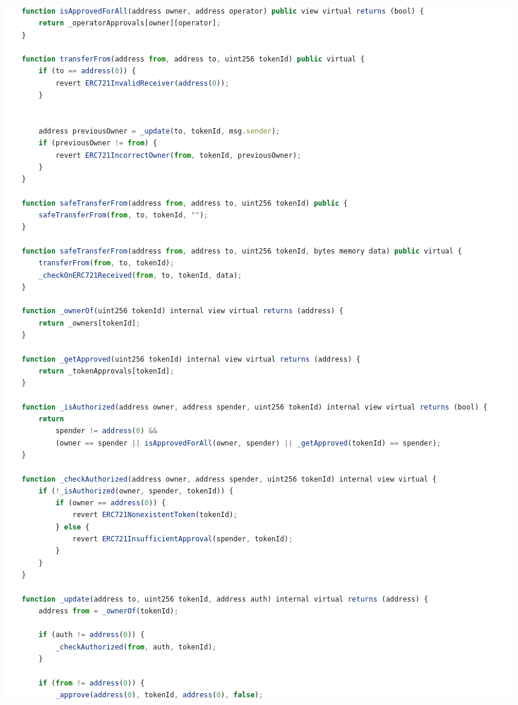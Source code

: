 ```js
    function isApprovedForAll(address owner, address operator) public view virtual returns (bool) {
        return _operatorApprovals[owner][operator];
    }

    function transferFrom(address from, address to, uint256 tokenId) public virtual {
        if (to == address(0)) {
            revert ERC721InvalidReceiver(address(0));
        }
       

        address previousOwner = _update(to, tokenId, msg.sender);
        if (previousOwner != from) {
            revert ERC721IncorrectOwner(from, tokenId, previousOwner);
        }
    }

    function safeTransferFrom(address from, address to, uint256 tokenId) public {
        safeTransferFrom(from, to, tokenId, "");
    }

    function safeTransferFrom(address from, address to, uint256 tokenId, bytes memory data) public virtual {
        transferFrom(from, to, tokenId);
        _checkOnERC721Received(from, to, tokenId, data);
    }

    function _ownerOf(uint256 tokenId) internal view virtual returns (address) {
        return _owners[tokenId];
    }

    function _getApproved(uint256 tokenId) internal view virtual returns (address) {
        return _tokenApprovals[tokenId];
    }

    function _isAuthorized(address owner, address spender, uint256 tokenId) internal view virtual returns (bool) {
        return
            spender != address(0) &&
            (owner == spender || isApprovedForAll(owner, spender) || _getApproved(tokenId) == spender);
    }

    function _checkAuthorized(address owner, address spender, uint256 tokenId) internal view virtual {
        if (!_isAuthorized(owner, spender, tokenId)) {
            if (owner == address(0)) {
                revert ERC721NonexistentToken(tokenId);
            } else {
                revert ERC721InsufficientApproval(spender, tokenId);
            }
        }
    }

    function _update(address to, uint256 tokenId, address auth) internal virtual returns (address) {
        address from = _ownerOf(tokenId);

        if (auth != address(0)) {
            _checkAuthorized(from, auth, tokenId);
        }

        if (from != address(0)) {
            _approve(address(0), tokenId, address(0), false);
```